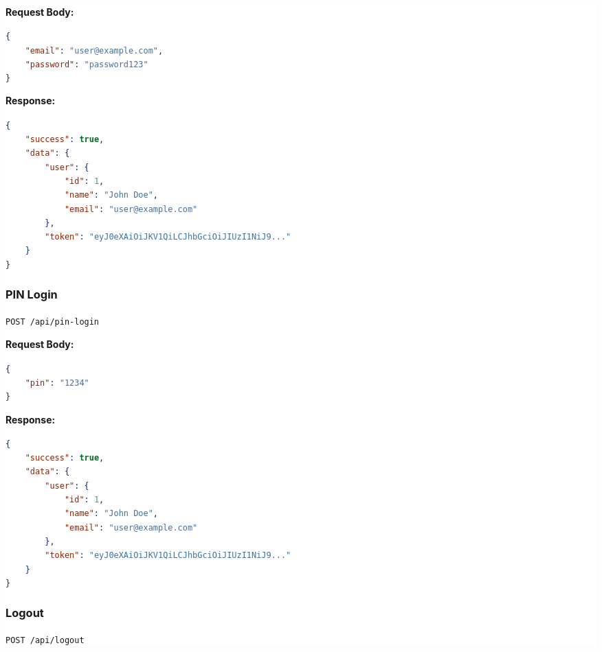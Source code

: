 **Request Body:**
```json
{
    "email": "user@example.com",
    "password": "password123"
}
```

**Response:**
```json
{
    "success": true,
    "data": {
        "user": {
            "id": 1,
            "name": "John Doe",
            "email": "user@example.com"
        },
        "token": "eyJ0eXAiOiJKV1QiLCJhbGciOiJIUzI1NiJ9..."
    }
}
```

### PIN Login
```http
POST /api/pin-login
```

**Request Body:**
```json
{
    "pin": "1234"
}
```

**Response:**
```json
{
    "success": true,
    "data": {
        "user": {
            "id": 1,
            "name": "John Doe",
            "email": "user@example.com"
        },
        "token": "eyJ0eXAiOiJKV1QiLCJhbGciOiJIUzI1NiJ9..."
    }
}
```

### Logout
```http
POST /api/logout
```
